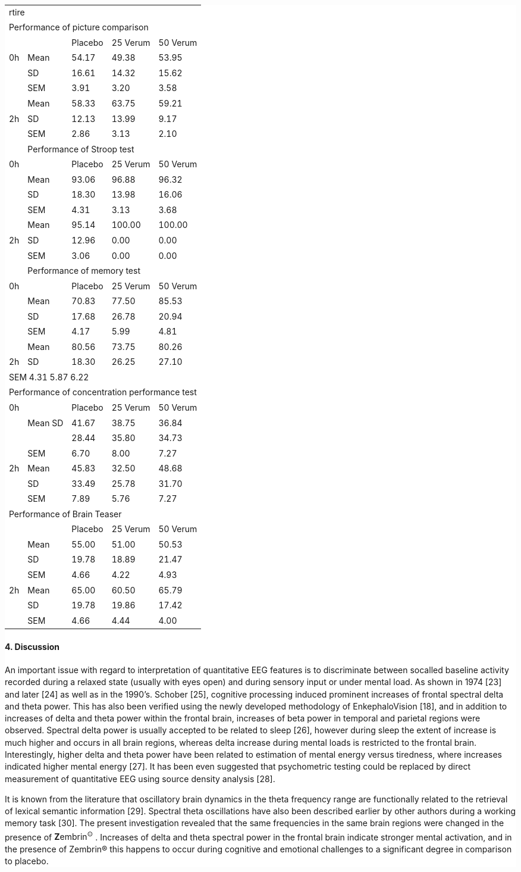 <html><body><table><tr><td colspan="5">rtire</td></tr><tr><td colspan="5">Performance of picture comparison</td></tr><tr><td></td><td></td><td>Placebo</td><td> 25 Verum</td><td> 50 Verum</td></tr><tr><td rowspan="4">0h</td><td>Mean</td><td>54.17</td><td>49.38</td><td>53.95</td></tr><tr><td>SD</td><td>16.61</td><td>14.32</td><td>15.62</td></tr><tr><td>SEM</td><td>3.91</td><td>3.20</td><td>3.58</td></tr><tr><td>Mean</td><td>58.33</td><td>63.75</td><td>59.21</td></tr><tr><td rowspan="3">2h</td><td>SD</td><td>12.13</td><td>13.99</td><td>9.17</td></tr><tr><td>SEM</td><td>2.86</td><td>3.13</td><td>2.10</td></tr><tr><td colspan="4">Performance of Stroop test</td></tr><tr><td rowspan="5">0h</td><td></td><td>Placebo</td><td>25 Verum</td><td> 50 Verum</td></tr><tr><td>Mean</td><td>93.06</td><td>96.88</td><td>96.32</td></tr><tr><td>SD</td><td>18.30</td><td>13.98</td><td>16.06</td></tr><tr><td>SEM</td><td>4.31</td><td>3.13</td><td>3.68</td></tr><tr><td>Mean</td><td>95.14</td><td>100.00</td><td>100.00</td></tr><tr><td rowspan="3">2h</td><td>SD</td><td>12.96</td><td>0.00</td><td>0.00</td></tr><tr><td>SEM</td><td>3.06</td><td>0.00</td><td>0.00</td></tr><tr><td colspan="4">Performance of memory test</td></tr><tr><td rowspan="5">0h</td><td></td><td>Placebo</td><td>25 Verum</td><td> 50 Verum</td></tr><tr><td>Mean</td><td>70.83</td><td>77.50</td><td>85.53</td></tr><tr><td>SD</td><td>17.68</td><td>26.78</td><td>20.94</td></tr><tr><td>SEM</td><td>4.17</td><td>5.99</td><td>4.81</td></tr><tr><td>Mean</td><td>80.56</td><td>73.75</td><td>80.26</td></tr><tr><td>2h</td><td>SD</td><td>18.30</td><td>26.25</td><td>27.10</td></tr><tr><td colspan="5">SEM 4.31 5.87 6.22</td></tr><tr><td colspan="5">Performance of concentration performance test</td></tr><tr><td rowspan="4">0h</td><td></td><td>Placebo</td><td>25 Verum</td><td> 50 Verum</td></tr><tr><td>Mean SD</td><td>41.67</td><td>38.75</td><td>36.84</td></tr><tr><td></td><td>28.44</td><td>35.80</td><td>34.73</td></tr><tr><td>SEM</td><td>6.70</td><td>8.00</td><td>7.27</td></tr><tr><td rowspan="3">2h</td><td>Mean</td><td>45.83</td><td>32.50</td><td>48.68</td></tr><tr><td>SD</td><td>33.49</td><td>25.78</td><td>31.70</td></tr><tr><td> SEM</td><td>7.89</td><td>5.76</td><td>7.27</td></tr><tr><td colspan="5">Performance of Brain Teaser</td></tr><tr><td rowspan="4"></td><td></td><td>Placebo</td><td> 25 Verum</td><td> 50 Verum</td></tr><tr><td>Mean</td><td>55.00</td><td>51.00</td><td>50.53</td></tr><tr><td>SD</td><td>19.78</td><td>18.89</td><td>21.47</td></tr><tr><td> SEM</td><td>4.66</td><td>4.22</td><td>4.93</td></tr><tr><td rowspan="3">2h</td><td>Mean</td><td>65.00</td><td>60.50</td><td>65.79</td></tr><tr><td>SD</td><td>19.78</td><td>19.86</td><td>17.42</td></tr><tr><td> SEM</td><td>4.66</td><td>4.44</td><td>4.00</td></tr></table></body></html>

#### 4. Discussion

An important issue with regard to interpretation of quantitative EEG features is to discriminate between socalled baseline activity recorded during a relaxed state (usually with eyes open) and during sensory input or under mental load. As shown in 1974 [23] and later [24] as well as in the 1990’s. Schober [25], cognitive processing induced prominent increases of frontal spectral delta and theta power. This has also been verified using the newly developed methodology of EnkephaloVision [18], and in addition to increases of delta and theta power within the frontal brain, increases of beta power in temporal and parietal regions were observed. Spectral delta power is usually accepted to be related to sleep [26], however during sleep the extent of increase is much higher and occurs in all brain regions, whereas delta increase during mental loads is restricted to the frontal brain. Interestingly, higher delta and theta power have been related to estimation of mental energy versus tiredness, where increases indicated higher mental energy [27]. It has been even suggested that psychometric testing could be replaced by direct measurement of quantitative EEG using source density analysis [28].

It is known from the literature that oscillatory brain dynamics in the theta frequency range are functionally related to the retrieval of lexical semantic information [29]. Spectral theta oscillations have also been described earlier by other authors during a working memory task [30]. The present investigation revealed that the same frequencies in the same brain regions were changed in the presence of $\boldsymbol { Z } \mathrm { e m b r i n } ^ { \mathrm { \odot } }$ . Increases of delta and theta spectral power in the frontal brain indicate stronger mental activation, and in the presence of Zembrin® this happens to occur during cognitive and emotional challenges to a significant degree in comparison to placebo.
